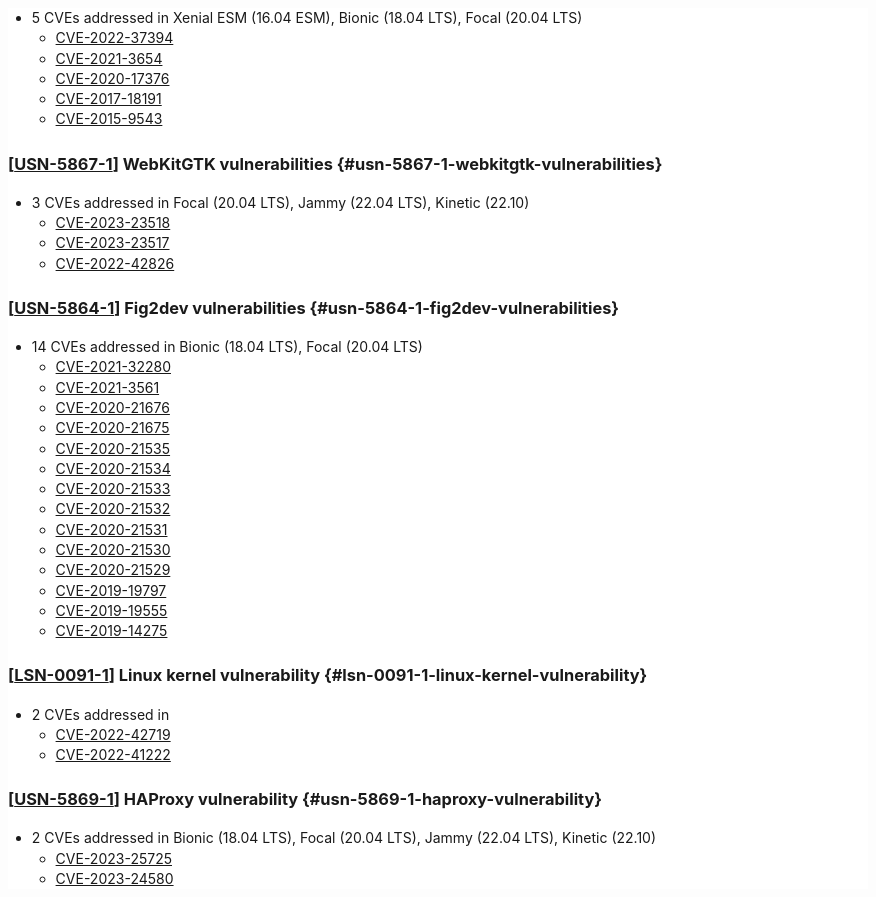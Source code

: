 -   5 CVEs addressed in Xenial ESM (16.04 ESM), Bionic (18.04 LTS), Focal (20.04 LTS)
    -   [CVE-2022-37394](https://ubuntu.com/security/CVE-2022-37394) <!-- medium -->
    -   [CVE-2021-3654](https://ubuntu.com/security/CVE-2021-3654) <!-- low -->
    -   [CVE-2020-17376](https://ubuntu.com/security/CVE-2020-17376) <!-- low -->
    -   [CVE-2017-18191](https://ubuntu.com/security/CVE-2017-18191) <!-- low -->
    -   [CVE-2015-9543](https://ubuntu.com/security/CVE-2015-9543) <!-- low -->


### [[USN-5867-1](https://ubuntu.com/security/notices/USN-5867-1)] WebKitGTK vulnerabilities {#usn-5867-1-webkitgtk-vulnerabilities}

-   3 CVEs addressed in Focal (20.04 LTS), Jammy (22.04 LTS), Kinetic (22.10)
    -   [CVE-2023-23518](https://ubuntu.com/security/CVE-2023-23518) <!-- medium -->
    -   [CVE-2023-23517](https://ubuntu.com/security/CVE-2023-23517) <!-- medium -->
    -   [CVE-2022-42826](https://ubuntu.com/security/CVE-2022-42826) <!-- medium -->


### [[USN-5864-1](https://ubuntu.com/security/notices/USN-5864-1)] Fig2dev vulnerabilities {#usn-5864-1-fig2dev-vulnerabilities}

-   14 CVEs addressed in Bionic (18.04 LTS), Focal (20.04 LTS)
    -   [CVE-2021-32280](https://ubuntu.com/security/CVE-2021-32280) <!-- medium -->
    -   [CVE-2021-3561](https://ubuntu.com/security/CVE-2021-3561) <!-- low -->
    -   [CVE-2020-21676](https://ubuntu.com/security/CVE-2020-21676) <!-- medium -->
    -   [CVE-2020-21675](https://ubuntu.com/security/CVE-2020-21675) <!-- medium -->
    -   [CVE-2020-21535](https://ubuntu.com/security/CVE-2020-21535) <!-- medium -->
    -   [CVE-2020-21534](https://ubuntu.com/security/CVE-2020-21534) <!-- medium -->
    -   [CVE-2020-21533](https://ubuntu.com/security/CVE-2020-21533) <!-- medium -->
    -   [CVE-2020-21532](https://ubuntu.com/security/CVE-2020-21532) <!-- medium -->
    -   [CVE-2020-21531](https://ubuntu.com/security/CVE-2020-21531) <!-- medium -->
    -   [CVE-2020-21530](https://ubuntu.com/security/CVE-2020-21530) <!-- medium -->
    -   [CVE-2020-21529](https://ubuntu.com/security/CVE-2020-21529) <!-- medium -->
    -   [CVE-2019-19797](https://ubuntu.com/security/CVE-2019-19797) <!-- low -->
    -   [CVE-2019-19555](https://ubuntu.com/security/CVE-2019-19555) <!-- negligible -->
    -   [CVE-2019-14275](https://ubuntu.com/security/CVE-2019-14275) <!-- negligible -->


### [[LSN-0091-1](https://ubuntu.com/security/notices/LSN-0091-1)] Linux kernel vulnerability {#lsn-0091-1-linux-kernel-vulnerability}

-   2 CVEs addressed in
    -   [CVE-2022-42719](https://ubuntu.com/security/CVE-2022-42719) <!-- medium -->
    -   [CVE-2022-41222](https://ubuntu.com/security/CVE-2022-41222) <!-- high -->


### [[USN-5869-1](https://ubuntu.com/security/notices/USN-5869-1)] HAProxy vulnerability {#usn-5869-1-haproxy-vulnerability}

-   2 CVEs addressed in Bionic (18.04 LTS), Focal (20.04 LTS), Jammy (22.04 LTS), Kinetic (22.10)
    -   [CVE-2023-25725](https://ubuntu.com/security/CVE-2023-25725) <!-- medium -->
    -   [CVE-2023-24580](https://ubuntu.com/security/CVE-2023-24580) <!-- medium -->
